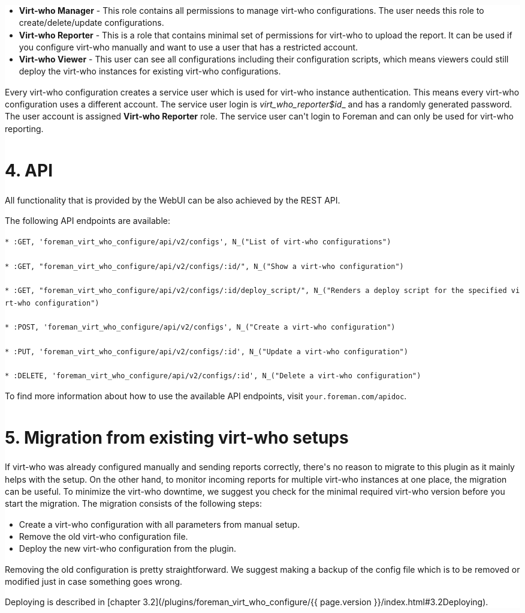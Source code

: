 * **Virt-who Manager** - This role contains all permissions to manage virt-who configurations. The user needs this role to create/delete/update configurations.
* **Virt-who Reporter** - This is a role that contains minimal set of permissions for virt-who to upload the report. It can be used if you configure virt-who manually and want to use a user that has a restricted account.
* **Virt-who Viewer** - This user can see all configurations including their configuration scripts, which means viewers could still deploy the virt-who instances for existing virt-who configurations. 

Every virt-who configuration creates a service user which is used for virt-who instance authentication. This means every virt-who configuration uses a different account. The service user login is __virt_who_reporter_$id__ and has a randomly generated password. The user account is assigned __Virt-who Reporter__ role. The service user can't login to Foreman and can only be used for virt-who reporting. 

# 4. API

All functionality that is provided by the WebUI can be also achieved by the REST API. 

The following API endpoints are available:
```
* :GET, 'foreman_virt_who_configure/api/v2/configs', N_("List of virt-who configurations")

* :GET, "foreman_virt_who_configure/api/v2/configs/:id/", N_("Show a virt-who configuration")

* :GET, "foreman_virt_who_configure/api/v2/configs/:id/deploy_script/", N_("Renders a deploy script for the specified virt-who configuration")

* :POST, 'foreman_virt_who_configure/api/v2/configs', N_("Create a virt-who configuration")

* :PUT, 'foreman_virt_who_configure/api/v2/configs/:id', N_("Update a virt-who configuration")

* :DELETE, 'foreman_virt_who_configure/api/v2/configs/:id', N_("Delete a virt-who configuration")
```
To find more information about how to use the available API endpoints, visit `your.foreman.com/apidoc`.

# 5. Migration from existing virt-who setups

If virt-who was already configured manually and sending reports correctly, there's no reason to migrate to this plugin as it mainly helps with the setup. On the other hand, to monitor incoming reports for multiple virt-who instances at one place, the migration can be useful. To minimize the virt-who downtime, we suggest you check for the minimal required virt-who version before you start the migration. The migration consists of the following steps:
  
* Create a virt-who configuration with all parameters from manual setup.
* Remove the old virt-who configuration file.
* Deploy the new virt-who configuration from the plugin.

Removing the old configuration is pretty straightforward. We suggest making a backup of the config file which is to be removed or modified just in case something goes wrong.

Deploying is described in [chapter 3.2](/plugins/foreman_virt_who_configure/{{ page.version }}/index.html#3.2Deploying).
 